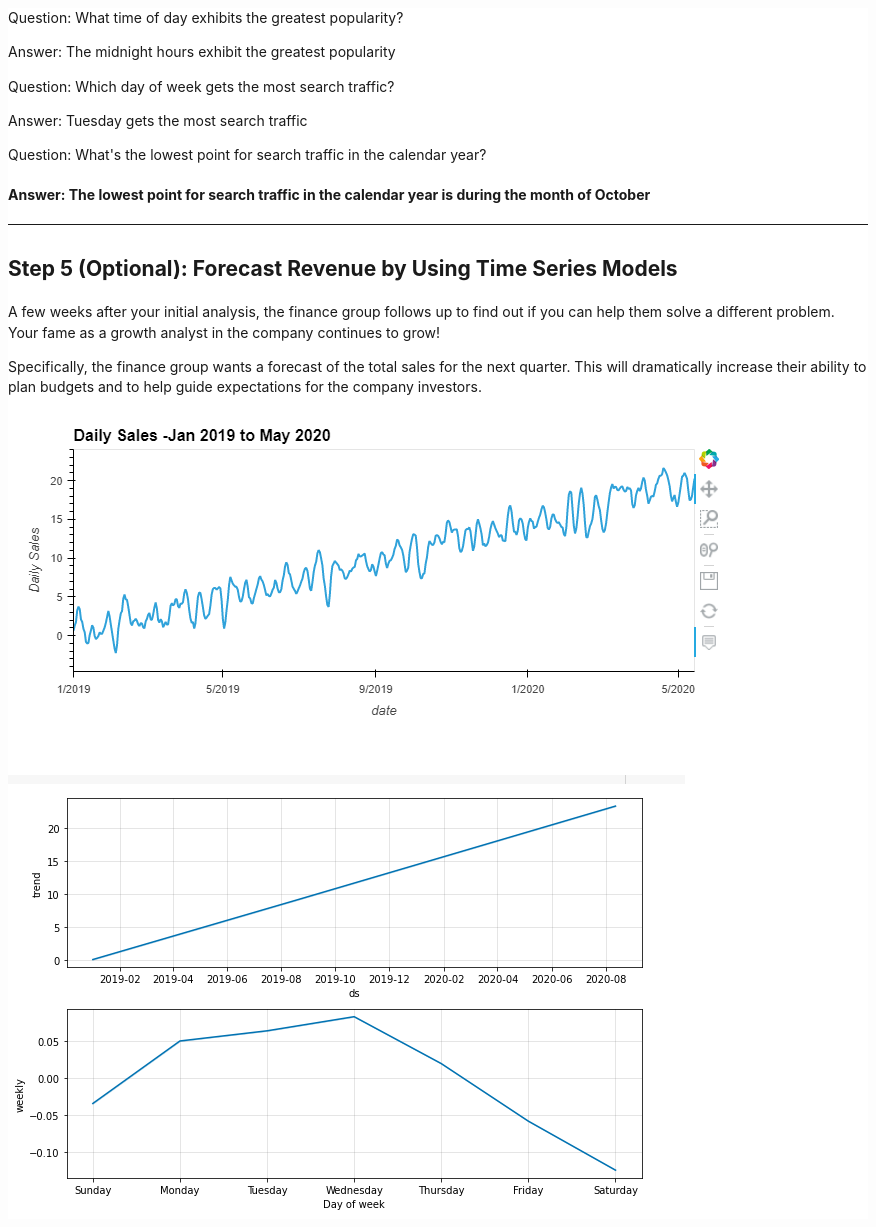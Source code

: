 Question: What time of day exhibits the greatest popularity?

Answer: The midnight hours exhibit the greatest popularity

Question: Which day of week gets the most search traffic?

Answer: Tuesday gets the most search traffic

Question: What's the lowest point for search traffic in the calendar year?

#### Answer: The lowest point for search traffic in the calendar year is during the month of October
---
## Step 5 (Optional): Forecast Revenue by Using Time Series Models
A few weeks after your initial analysis, the finance group follows up to find out if you can help them solve a different problem. Your fame as a growth analyst in the company continues to grow!

Specifically, the finance group wants a forecast of the total sales for the next quarter. This will dramatically increase their ability to plan budgets and to help guide expectations for the company investors.

![Daily Sales](images/daily_sales.png)

<br>

![Sales Prophet Components](images/sales_prophet_components.png)